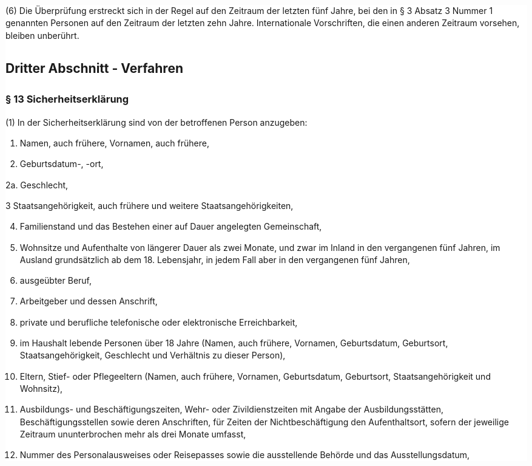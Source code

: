 (6) Die Überprüfung erstreckt sich in der Regel auf den Zeitraum der
letzten fünf Jahre, bei den in § 3 Absatz 3 Nummer 1 genannten
Personen auf den Zeitraum der letzten zehn Jahre. Internationale
Vorschriften, die einen anderen Zeitraum vorsehen, bleiben unberührt.


## Dritter Abschnitt - Verfahren



### § 13 Sicherheitserklärung

(1) In der Sicherheitserklärung sind von der betroffenen Person
anzugeben:

1.  Namen, auch frühere, Vornamen, auch frühere,


2.  Geburtsdatum-, -ort,


2a. Geschlecht,


3   Staatsangehörigkeit, auch frühere und weitere Staatsangehörigkeiten,


4.  Familienstand und das Bestehen einer auf Dauer angelegten
    Gemeinschaft,


5.  Wohnsitze und Aufenthalte von längerer Dauer als zwei Monate, und zwar
    im Inland in den vergangenen fünf Jahren, im Ausland grundsätzlich ab
    dem 18. Lebensjahr, in jedem Fall aber in den vergangenen fünf Jahren,


6.  ausgeübter Beruf,


7.  Arbeitgeber und dessen Anschrift,


8.  private und berufliche telefonische oder elektronische Erreichbarkeit,


9.  im Haushalt lebende Personen über 18 Jahre (Namen, auch frühere,
    Vornamen, Geburtsdatum, Geburtsort, Staatsangehörigkeit, Geschlecht
    und Verhältnis zu dieser Person),


10. Eltern, Stief- oder Pflegeeltern (Namen, auch frühere, Vornamen,
    Geburtsdatum, Geburtsort, Staatsangehörigkeit und Wohnsitz),


11. Ausbildungs- und Beschäftigungszeiten, Wehr- oder Zivildienstzeiten
    mit Angabe der Ausbildungsstätten, Beschäftigungsstellen sowie deren
    Anschriften, für Zeiten der Nichtbeschäftigung den Aufenthaltsort,
    sofern der jeweilige Zeitraum ununterbrochen mehr als drei Monate
    umfasst,


12. Nummer des Personalausweises oder Reisepasses sowie die ausstellende
    Behörde und das Ausstellungsdatum,
